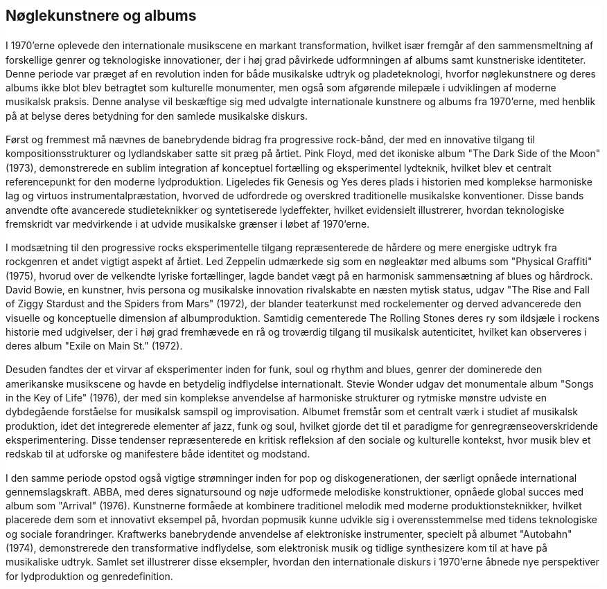 ## Nøglekunstnere og albums

I 1970’erne oplevede den internationale musikscene en markant transformation, hvilket især fremgår
af den sammensmeltning af forskellige genrer og teknologiske innovationer, der i høj grad påvirkede
udformningen af albums samt kunstneriske identiteter. Denne periode var præget af en revolution
inden for både musikalske udtryk og pladeteknologi, hvorfor nøglekunstnere og deres albums ikke blot
blev betragtet som kulturelle monumenter, men også som afgørende milepæle i udviklingen af moderne
musikalsk praksis. Denne analyse vil beskæftige sig med udvalgte internationale kunstnere og albums
fra 1970’erne, med henblik på at belyse deres betydning for den samlede musikalske diskurs.

Først og fremmest må nævnes de banebrydende bidrag fra progressive rock-bånd, der med en innovative
tilgang til kompositionsstrukturer og lydlandskaber satte sit præg på årtiet. Pink Floyd, med det
ikoniske album "The Dark Side of the Moon" (1973), demonstrerede en sublim integration af konceptuel
fortælling og eksperimentel lydteknik, hvilket blev et centralt referencepunkt for den moderne
lydproduktion. Ligeledes fik Genesis og Yes deres plads i historien med komplekse harmoniske lag og
virtuos instrumentalpræstation, hvorved de udfordrede og overskred traditionelle musikalske
konventioner. Disse bands anvendte ofte avancerede studieteknikker og syntetiserede lydeffekter,
hvilket evidensielt illustrerer, hvordan teknologiske fremskridt var medvirkende i at udvide
musikalske grænser i løbet af 1970’erne.

I modsætning til den progressive rocks eksperimentelle tilgang repræsenterede de hårdere og mere
energiske udtryk fra rockgenren et andet vigtigt aspekt af årtiet. Led Zeppelin udmærkede sig som en
nøgleaktør med albums som "Physical Graffiti" (1975), hvorud over de velkendte lyriske fortællinger,
lagde bandet vægt på en harmonisk sammensætning af blues og hårdrock. David Bowie, en kunstner, hvis
persona og musikalske innovation rivalskabte en næsten mytisk status, udgav "The Rise and Fall of
Ziggy Stardust and the Spiders from Mars" (1972), der blander teaterkunst med rockelementer og
derved advancerede den visuelle og konceptuelle dimension af albumproduktion. Samtidig cementerede
The Rolling Stones deres ry som ildsjæle i rockens historie med udgivelser, der i høj grad
fremhævede en rå og troværdig tilgang til musikalsk autenticitet, hvilket kan observeres i deres
album "Exile on Main St." (1972).

Desuden fandtes der et virvar af eksperimenter inden for funk, soul og rhythm and blues, genrer der
dominerede den amerikanske musikscene og havde en betydelig indflydelse internationalt. Stevie
Wonder udgav det monumentale album "Songs in the Key of Life" (1976), der med sin komplekse
anvendelse af harmoniske strukturer og rytmiske mønstre udviste en dybdegående forståelse for
musikalsk samspil og improvisation. Albumet fremstår som et centralt værk i studiet af musikalsk
produktion, idet det integrerede elementer af jazz, funk og soul, hvilket gjorde det til et
paradigme for genregrænseoverskridende eksperimentering. Disse tendenser repræsenterede en kritisk
refleksion af den sociale og kulturelle kontekst, hvor musik blev et redskab til at udforske og
manifestere både identitet og modstand.

I den samme periode opstod også vigtige strømninger inden for pop og diskogenerationen, der særligt
opnåede international gennemslagskraft. ABBA, med deres signatursound og nøje udformede melodiske
konstruktioner, opnåede global succes med album som "Arrival" (1976). Kunstnerne formåede at
kombinere traditionel melodik med moderne produktionsteknikker, hvilket placerede dem som et
innovativt eksempel på, hvordan popmusik kunne udvikle sig i overensstemmelse med tidens
teknologiske og sociale forandringer. Kraftwerks banebrydende anvendelse af elektroniske
instrumenter, specielt på albumet "Autobahn" (1974), demonstrerede den transformative indflydelse,
som elektronisk musik og tidlige synthesizere kom til at have på musikaliske udtryk. Samlet set
illustrerer disse eksempler, hvordan den internationale diskurs i 1970’erne åbnede nye perspektiver
for lydproduktion og genredefinition.
